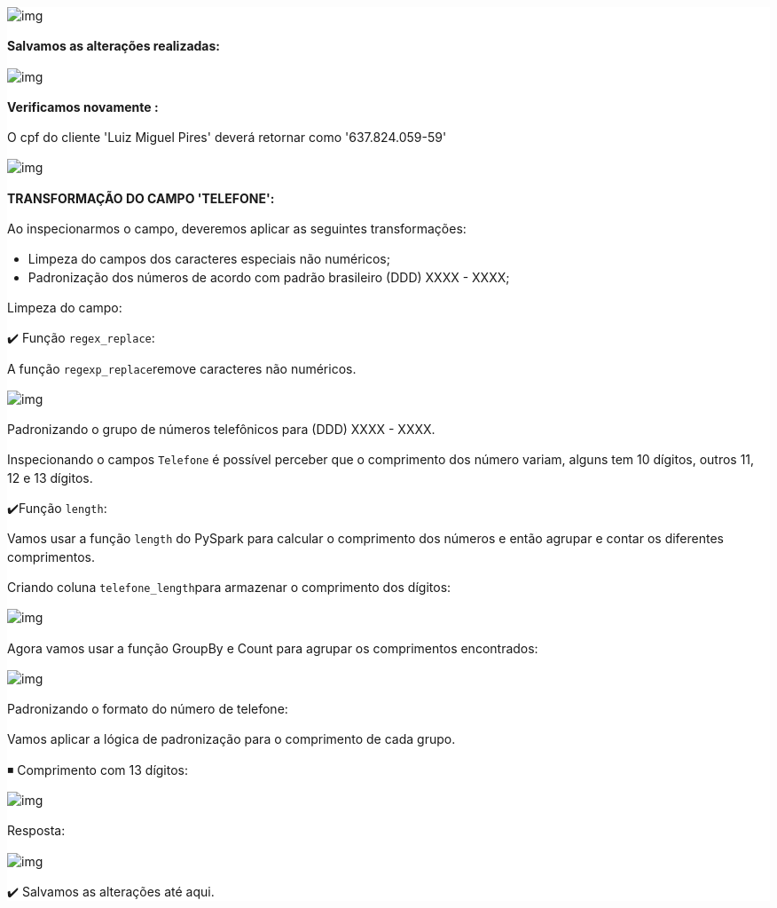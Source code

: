 ![img](https://lh7-rt.googleusercontent.com/docsz/AD_4nXdeBgcEPqf_Gzly8TgB0AhysQqaq0Fk8KgasKEP-Hb0t-s-qim5JQyo_9dUyJ7VSnO4myxXIP0_x9Fo1ytFZAJPSnI1XfVOrwwTaQBHQSQpMI0_O3pPInVondJnyAtbPgMWpUwubObl_NQfyRY56zCxoiA?key=CuBAMnRiidRX8nJElFVlpA)

**Salvamos as alterações realizadas:**

![img](https://lh7-rt.googleusercontent.com/docsz/AD_4nXd3K9GlTchTVRZWdp8p9datFZEnm-AfHVfPe1aYx39aZ6avXo72V5axSZcFQ2uNuZ-c8BFIUIpEFoh2wMve74yLGB94II4GjK7-nyrHSje2-Pvt68SkYBQbxHTs3gfoWjvup6J3in94tYVqr9t8USdS4Gw3?key=CuBAMnRiidRX8nJElFVlpA)

**Verificamos novamente :**

O cpf do cliente 'Luiz Miguel Pires' deverá retornar como '637.824.059-59'

![img](https://lh7-rt.googleusercontent.com/docsz/AD_4nXcHD9YMoQgClGefIlO3BfQJmDqajrLtKqEB_O_PF3vtg3QvXObBs_p5HyOscBAbrBmzlTD9TPrz2oKCZn8G8wiGpmxSmkkQkMw1awSZzc46OytRc54RWPwfZKObTGiJKoZQX4iOrzgGcJVivupBMJ6yKZ0?key=CuBAMnRiidRX8nJElFVlpA)

**TRANSFORMAÇÃO DO CAMPO 'TELEFONE':**

Ao inspecionarmos o campo, deveremos aplicar as seguintes transformações:

- Limpeza do campos dos caracteres especiais não numéricos;
- Padronização dos números de acordo com padrão brasileiro (DDD) XXXX - XXXX;

Limpeza do campo:

:heavy_check_mark: Função `regex_replace`:

A função `regexp_replace`remove caracteres não numéricos.

![img](https://lh7-rt.googleusercontent.com/docsz/AD_4nXcp4lAmsar7MBjF4KVgKVOjdkkTuFfiwqB4tGYvhs8UQv1KvJDZeVpVMy2NNdNtKXi0u4mzT8ihLlOVCZp1goX3VeD_5qXHrE93rvKhSd67dEU8bdQvWH5_Jm4lnh3-LE1INPlYXYxwpBZ302NAaDqJZ6g3?key=CuBAMnRiidRX8nJElFVlpA)

Padronizando o grupo de números telefônicos  para (DDD) XXXX - XXXX.

Inspecionando o campos  `Telefone` é possível perceber que o comprimento dos número variam, alguns tem 10 dígitos, outros  11, 12 e 13 dígitos. 

:heavy_check_mark:Função `length`:

Vamos usar a função `length` do PySpark para calcular o comprimento dos números e então agrupar e contar os diferentes comprimentos.

Criando coluna `telefone_length`para armazenar o comprimento dos dígitos:

![img](https://lh7-rt.googleusercontent.com/docsz/AD_4nXea8wMt_51SKPQoc7au0KuMEEom6a9vmWxhlk-foxCqpy9hRYqF26-od61ZZ9bljqJ31UB1ZTkxBclowE4--4VB64CqWeb90PZEyYifswqaasAqvYc9KySrhqh8xU5J7lEmzjTIVno4ZHlGyan8YYi6NWWB?key=CuBAMnRiidRX8nJElFVlpA)

Agora vamos usar a função GroupBy e Count para agrupar os comprimentos encontrados:

![img](https://lh7-rt.googleusercontent.com/docsz/AD_4nXeJ4Uz8RIwJ5qcWxpJQ3ebNPsQpt0jDhD-MhfvEuTVghnnL08pqZP26MEdgn3dvUwEdBwFDOST7DMA9toa2BkiQxEGioDbIRVvH8ZvwXylWrJo2tP1EYllM5ydZbGQPg_yeD6Ldv-H7eI8XKRtOtaR-DRhs?key=CuBAMnRiidRX8nJElFVlpA)

Padronizando o formato do número de telefone:

Vamos aplicar a lógica de padronização para o comprimento de cada grupo.

:black_medium_small_square: Comprimento com 13 dígitos:

![img](https://lh7-rt.googleusercontent.com/docsz/AD_4nXcrhNPypV48cm-rEUQiVwlOwbEFRScE_ZBQnZW5uX2gjGxiHwyX7dHBMRCM3oEZyTedC6xbKer3TbqIL_W6ycmy-uP84KW77SAGNTzzOSTm5Nq4KXrSP9Y2NjvQZtIt-85aYP3zFvfIPgX0Mmq0rxPfdTa6?key=CuBAMnRiidRX8nJElFVlpA)

Resposta:

![img](https://lh7-rt.googleusercontent.com/docsz/AD_4nXcRX4SVB5pDUhqed6vakUe95mAzkh76mNm19rXamUe38jn7y-c5zdOWIIqiDdOES0ePfDEHfIIpZmV7-cjHa3Lj8KWP-yLQeyfWoWk8jp_wekCt1iyyRdDgFtPFE_MHEORMzdlTDrujmN9ZzjcfO8s95I1m?key=CuBAMnRiidRX8nJElFVlpA)

:heavy_check_mark: Salvamos as alterações até aqui.
